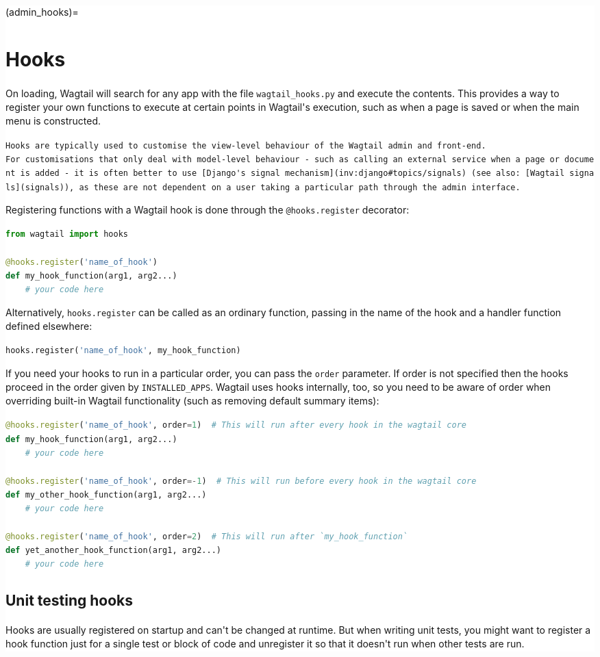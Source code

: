 (admin_hooks)=

# Hooks

On loading, Wagtail will search for any app with the file `wagtail_hooks.py` and execute the contents. This provides a way to register your own functions to execute at certain points in Wagtail's execution, such as when a page is saved or when the main menu is constructed.

```{note}
Hooks are typically used to customise the view-level behaviour of the Wagtail admin and front-end.
For customisations that only deal with model-level behaviour - such as calling an external service when a page or document is added - it is often better to use [Django's signal mechanism](inv:django#topics/signals) (see also: [Wagtail signals](signals)), as these are not dependent on a user taking a particular path through the admin interface.
```

Registering functions with a Wagtail hook is done through the `@hooks.register` decorator:

```python
from wagtail import hooks

@hooks.register('name_of_hook')
def my_hook_function(arg1, arg2...)
    # your code here
```

Alternatively, `hooks.register` can be called as an ordinary function, passing in the name of the hook and a handler function defined elsewhere:

```python
hooks.register('name_of_hook', my_hook_function)
```

If you need your hooks to run in a particular order, you can pass the `order` parameter. If order is not specified then the hooks proceed in the order given by `INSTALLED_APPS`. Wagtail uses hooks internally, too, so you need to be aware of order when overriding built-in Wagtail functionality (such as removing default summary items):

```python
@hooks.register('name_of_hook', order=1)  # This will run after every hook in the wagtail core
def my_hook_function(arg1, arg2...)
    # your code here

@hooks.register('name_of_hook', order=-1)  # This will run before every hook in the wagtail core
def my_other_hook_function(arg1, arg2...)
    # your code here

@hooks.register('name_of_hook', order=2)  # This will run after `my_hook_function`
def yet_another_hook_function(arg1, arg2...)
    # your code here
```

## Unit testing hooks

Hooks are usually registered on startup and can't be changed at runtime. But when writing unit tests, you might want to register a hook
function just for a single test or block of code and unregister it so that it doesn't run when other tests are run.
